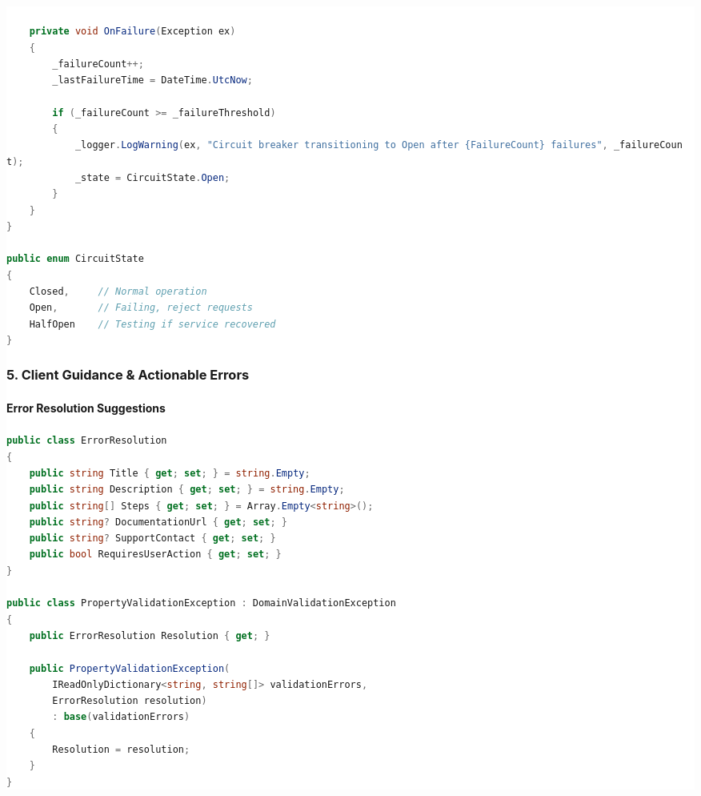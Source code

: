 ```csharp
    
    private void OnFailure(Exception ex)
    {
        _failureCount++;
        _lastFailureTime = DateTime.UtcNow;
        
        if (_failureCount >= _failureThreshold)
        {
            _logger.LogWarning(ex, "Circuit breaker transitioning to Open after {FailureCount} failures", _failureCount);
            _state = CircuitState.Open;
        }
    }
}

public enum CircuitState
{
    Closed,     // Normal operation
    Open,       // Failing, reject requests
    HalfOpen    // Testing if service recovered
}
```

### **5. Client Guidance & Actionable Errors**

#### **Error Resolution Suggestions**
```csharp
public class ErrorResolution
{
    public string Title { get; set; } = string.Empty;
    public string Description { get; set; } = string.Empty;
    public string[] Steps { get; set; } = Array.Empty<string>();
    public string? DocumentationUrl { get; set; }
    public string? SupportContact { get; set; }
    public bool RequiresUserAction { get; set; }
}

public class PropertyValidationException : DomainValidationException
{
    public ErrorResolution Resolution { get; }
    
    public PropertyValidationException(
        IReadOnlyDictionary<string, string[]> validationErrors, 
        ErrorResolution resolution) 
        : base(validationErrors)
    {
        Resolution = resolution;
    }
}
```
